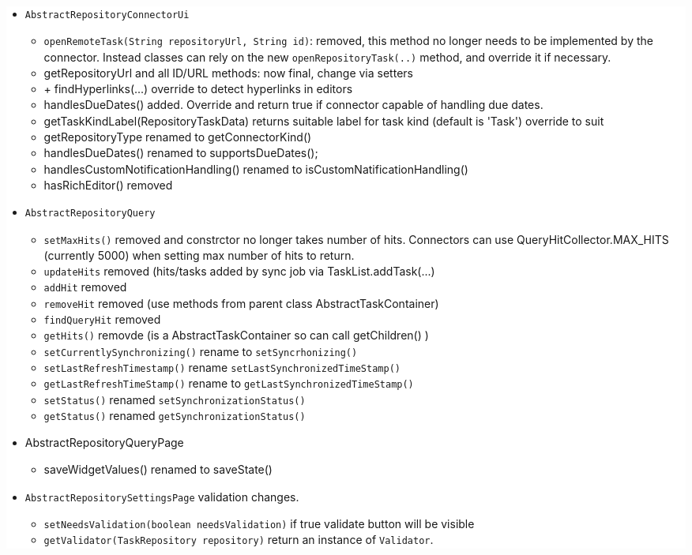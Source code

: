 

  - `AbstractRepositoryConnectorUi`
      - `openRemoteTask(String repositoryUrl, String id)`: removed, this
        method no longer needs to be implemented by the connector.
        Instead classes can rely on the new `openRepositoryTask(..)`
        method, and override it if necessary.
      - getRepositoryUrl and all ID/URL methods: now final, change via
        setters
      - \+ findHyperlinks(...) override to detect hyperlinks in editors
      - handlesDueDates() added. Override and return true if connector
        capable of handling due dates.
      - getTaskKindLabel(RepositoryTaskData) returns suitable label for
        task kind (default is 'Task') override to suit
      - getRepositoryType renamed to getConnectorKind()
      - handlesDueDates() renamed to supportsDueDates();
      - handlesCustomNotificationHandling() renamed to
        isCustomNatificationHandling()
      - hasRichEditor() removed



  - `AbstractRepositoryQuery`
      - `setMaxHits()` removed and constrctor no longer takes number of
        hits. Connectors can use QueryHitCollector.MAX_HITS (currently
        5000) when setting max number of hits to return.
      - `updateHits` removed (hits/tasks added by sync job via
        TaskList.addTask(...)
      - `addHit` removed
      - `removeHit` removed (use methods from parent class
        AbstractTaskContainer)
      - `findQueryHit` removed
      - `getHits()` removde (is a AbstractTaskContainer so can call
        getChildren() )
      - `setCurrentlySynchronizing()` rename to `setSyncrhonizing()`
      - `setLastRefreshTimestamp()` rename
        `setLastSynchronizedTimeStamp()`
      - `getLastRefreshTimeStamp()` rename to
        `getLastSynchronizedTimeStamp()`
      - `setStatus()` renamed `setSynchronizationStatus()`
      - `getStatus()` renamed `getSynchronizationStatus()`



  - <codde>AbstractRepositoryQueryPage</code>
      - saveWidgetValues() renamed to saveState()



  - `AbstractRepositorySettingsPage` validation changes.
      - `setNeedsValidation(boolean needsValidation)` if true validate
        button will be visible
      - `getValidator(TaskRepository repository)` return an instance of
        `Validator`.


